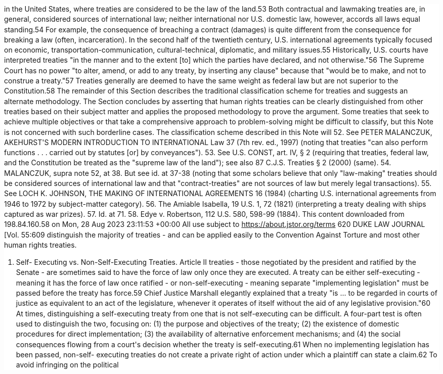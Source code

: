  in the United States, where treaties are considered to be the law of 
 the land.53 Both contractual and lawmaking treaties are, in general, 
 considered sources of international law; neither international nor U.S. 
 domestic law, however, accords all laws equal standing.54 For 
 example, the consequence of breaching a contract (damages) is quite 
 different from the consequence for breaking a law (often, 
 incarceration). In the second half of the twentieth century, U.S. 
 international agreements typically focused on economic, 
 transportation-communication, cultural-technical, diplomatic, and 
 military issues.55 
 Historically, U.S. courts have interpreted treaties "in the manner 
 and to the extent [to] which the parties have declared, and not 
 otherwise."56 The Supreme Court has no power "to alter, amend, or 
 add to any treaty, by inserting any clause" because that "would be to 
 make, and not to construe a treaty."57 Treaties generally are deemed 
 to have the same weight as federal law but are not superior to the 
 Constitution.58 
 The remainder of this Section describes the traditional 
 classification scheme for treaties and suggests an alternate 
 methodology. The Section concludes by asserting that human rights 
 treaties can be clearly distinguished from other treaties based on their 
 subject matter and applies the proposed methodology to prove the 
 argument. Some treaties that seek to achieve multiple objectives or 
 that take a comprehensive approach to problem-solving might be 
 difficult to classify, but this Note is not concerned with such 
 borderline cases. The classification scheme described in this Note will 
 52. See PETER MALANCZUK, AKEHURST'S MODERN INTRODUCTION TO INTERNATIONAL 
 Law 37 (7th rev. ed., 1997) (noting that treaties "can also perform functions . . . carried out by 
 statutes [or] by conveyances"). 
 53. See U.S. CONST, art. IV, § 2 (requiring that treaties, federal law, and the Constitution 
 be treated as the "supreme law of the land"); see also 87 C.J.S. Treaties § 2 (2000) (same). 
 54. MALANCZUK, supra note 52, at 38. But see id. at 37-38 (noting that some scholars 
 believe that only "law-making" treaties should be considered sources of international law and  that "contract-treaties" are not sources of law but merely legal transactions). 
 55. See LOCH K. JOHNSON, THE MAKING OF INTERNATIONAL AGREEMENTS 16 (1984) 
 (charting U.S. international agreements from 1946 to 1972 by subject-matter category). 
 56. The Amiable Isabella, 19 U.S. 1, 72 (1821) (interpreting a treaty dealing with ships 
 captured as war prizes). 
 57. Id. at 71. 
 58. Edye v. Robertson, 112 U.S. 580, 598-99 (1884). 
This content downloaded from 
           198.84.160.58 on Mon, 28 Aug 2023 23:11:53 +00:00             
All use subject to https://about.jstor.org/terms 620 DUKE LAW JOURNAL [Vol. 55:609 
 distinguish the majority of treaties - and can be applied easily to the 
 Convention Against Torture and most other human rights treaties. 
 1. Self- Executing vs. Non-Self-Executing Treaties. Article II 
 treaties - those negotiated by the president and ratified by the 
 Senate - are sometimes said to have the force of law only once they 
 are executed. A treaty can be either self-executing - meaning it has 
 the force of law once ratified - or non-self-executing - meaning 
 separate "implementing legislation" must be passed before the treaty 
 has force.59 Chief Justice Marshall elegantly explained that a treaty 
 "is ... to be regarded in courts of justice as equivalent to an act of the 
 legislature, whenever it operates of itself without the aid of any 
 legislative provision."60 At times, distinguishing a self-executing treaty 
 from one that is not self-executing can be difficult. A four-part test is 
 often used to distinguish the two, focusing on: (1) the purpose and 
 objectives of the treaty; (2) the existence of domestic procedures for 
 direct implementation; (3) the availability of alternative enforcement 
 mechanisms; and (4) the social consequences flowing from a court's 
 decision whether the treaty is self-executing.61 
 When no implementing legislation has been passed, non-self- 
 executing treaties do not create a private right of action under which 
 a plaintiff can state a claim.62 To avoid infringing on the political 